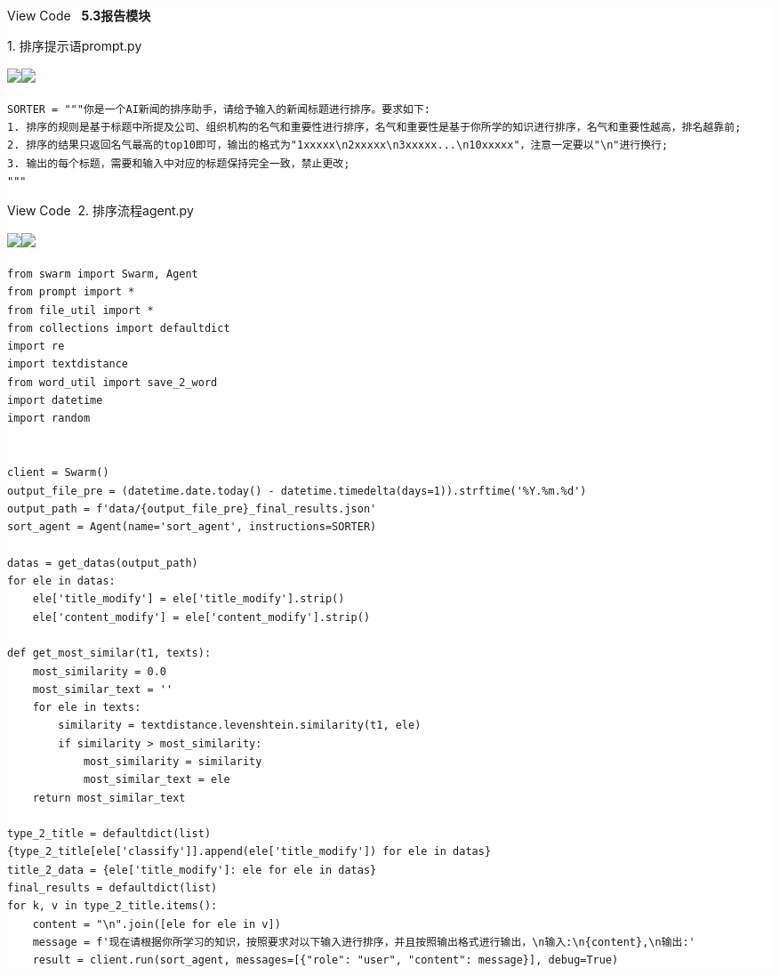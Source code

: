 ```
```


View Code
  **5\.3报告模块**


1\. 排序提示语prompt.py


![](https://images.cnblogs.com/OutliningIndicators/ContractedBlock.gif)![](https://images.cnblogs.com/OutliningIndicators/ExpandedBlockStart.gif)


```
SORTER = """你是一个AI新闻的排序助手，请给予输入的新闻标题进行排序。要求如下:
1. 排序的规则是基于标题中所提及公司、组织机构的名气和重要性进行排序，名气和重要性是基于你所学的知识进行排序，名气和重要性越高，排名越靠前;
2. 排序的结果只返回名气最高的top10即可，输出的格式为"1xxxxx\n2xxxxx\n3xxxxx...\n10xxxxx"，注意一定要以"\n"进行换行;
3. 输出的每个标题，需要和输入中对应的标题保持完全一致，禁止更改;
"""
```


View Code
 2\. 排序流程agent.py


![](https://images.cnblogs.com/OutliningIndicators/ContractedBlock.gif)![](https://images.cnblogs.com/OutliningIndicators/ExpandedBlockStart.gif)


```
from swarm import Swarm, Agent
from prompt import *
from file_util import *
from collections import defaultdict
import re
import textdistance
from word_util import save_2_word
import datetime
import random


client = Swarm()
output_file_pre = (datetime.date.today() - datetime.timedelta(days=1)).strftime('%Y.%m.%d')
output_path = f'data/{output_file_pre}_final_results.json'
sort_agent = Agent(name='sort_agent', instructions=SORTER)
    
datas = get_datas(output_path)
for ele in datas:
    ele['title_modify'] = ele['title_modify'].strip()
    ele['content_modify'] = ele['content_modify'].strip()

def get_most_similar(t1, texts):
    most_similarity = 0.0
    most_similar_text = ''
    for ele in texts:
        similarity = textdistance.levenshtein.similarity(t1, ele)
        if similarity > most_similarity:
            most_similarity = similarity
            most_similar_text = ele
    return most_similar_text
    
type_2_title = defaultdict(list)
{type_2_title[ele['classify']].append(ele['title_modify']) for ele in datas}
title_2_data = {ele['title_modify']: ele for ele in datas}
final_results = defaultdict(list)
for k, v in type_2_title.items():
    content = "\n".join([ele for ele in v])
    message = f'现在请根据你所学习的知识，按照要求对以下输入进行排序，并且按照输出格式进行输出，\n输入:\n{content},\n输出:'
    result = client.run(sort_agent, messages=[{"role": "user", "content": message}], debug=True)
```